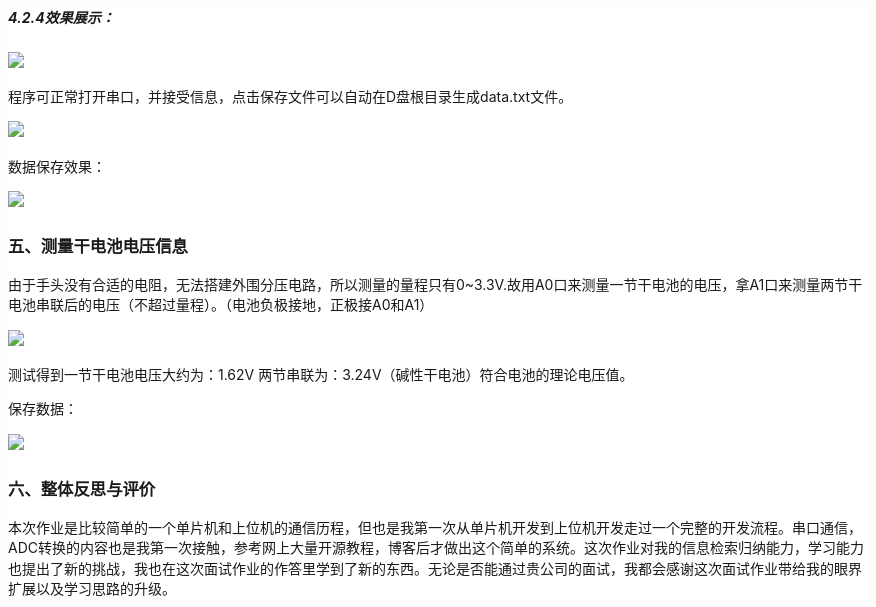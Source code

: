 ##### 4.2.4效果展示：

![](https://image-1308319148.cos.ap-chengdu.myqcloud.com/main/IMG_20220612_113502.jpg)

程序可正常打开串口，并接受信息，点击保存文件可以自动在D盘根目录生成data.txt文件。

![](https://image-1308319148.cos.ap-chengdu.myqcloud.com/main/1655005112446.png)

数据保存效果：

![](https://image-1308319148.cos.ap-chengdu.myqcloud.com/main/1655005191264.png)

### 五、测量干电池电压信息

由于手头没有合适的电阻，无法搭建外围分压电路，所以测量的量程只有0~3.3V.故用A0口来测量一节干电池的电压，拿A1口来测量两节干电池串联后的电压（不超过量程）。（电池负极接地，正极接A0和A1）

![](https://image-1308319148.cos.ap-chengdu.myqcloud.com/main/IMG_20220612_120719.jpg)

测试得到一节干电池电压大约为：1.62V  两节串联为：3.24V（碱性干电池）符合电池的理论电压值。

保存数据：

![](https://image-1308319148.cos.ap-chengdu.myqcloud.com/main/1655007504691.png)

### 六、整体反思与评价

本次作业是比较简单的一个单片机和上位机的通信历程，但也是我第一次从单片机开发到上位机开发走过一个完整的开发流程。串口通信，ADC转换的内容也是我第一次接触，参考网上大量开源教程，博客后才做出这个简单的系统。这次作业对我的信息检索归纳能力，学习能力也提出了新的挑战，我也在这次面试作业的作答里学到了新的东西。无论是否能通过贵公司的面试，我都会感谢这次面试作业带给我的眼界扩展以及学习思路的升级。